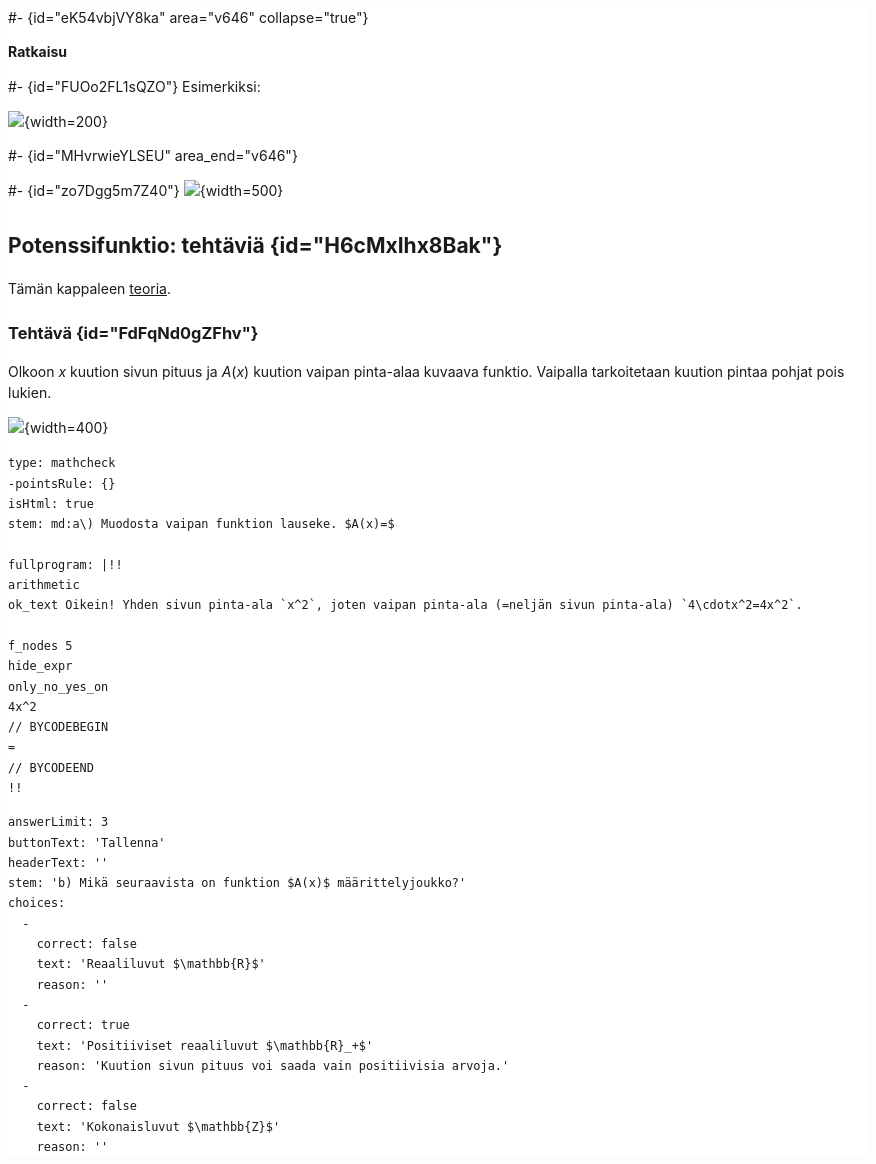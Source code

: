 
#- {id="eK54vbjVY8ka" area="v646" collapse="true"}

**Ratkaisu**

#- {id="FUOo2FL1sQZO"}
Esimerkiksi:

![](/images/188733/Screenshot_50.png){width=200}

#- {id="MHvrwieYLSEU" area_end="v646"}

#- {id="zo7Dgg5m7Z40"}
![](/images/190199/vesii.jpg){width=500}

## Potenssifunktio: tehtäviä {id="H6cMxIhx8Bak"}

Tämän kappaleen [teoria](https://tim.jyu.fi/view/tau/toisen-asteen-materiaalit/matematiikka/algebra/may1-funktio-6-6#potenssifunktio).

### Tehtävä {id="FdFqNd0gZFhv"}

Olkoon $x$ kuution sivun pituus ja $A(x)$ kuution vaipan pinta-alaa kuvaava funktio. 
Vaipalla tarkoitetaan kuution pintaa pohjat pois lukien.

![](/images/190203/kuuutio.jpg){width=400}

``` {id="Ggz4LXjWFbSW" #pl651a2 plugin="csPlugin"}
type: mathcheck
-pointsRule: {}
isHtml: true
stem: md:a\) Muodosta vaipan funktion lauseke. $A(x)=$

fullprogram: |!!
arithmetic
ok_text Oikein! Yhden sivun pinta-ala `x^2`, joten vaipan pinta-ala (=neljän sivun pinta-ala) `4\cdotx^2=4x^2`.

f_nodes 5
hide_expr
only_no_yes_on
4x^2
// BYCODEBEGIN
=
// BYCODEEND
!!
```

``` {id="ODoncEok4J1B" #pll651b plugin="mcq"}
answerLimit: 3
buttonText: 'Tallenna'
headerText: ''
stem: 'b) Mikä seuraavista on funktion $A(x)$ määrittelyjoukko?'
choices:
  -
    correct: false
    text: 'Reaaliluvut $\mathbb{R}$'
    reason: ''
  -
    correct: true
    text: 'Positiiviset reaaliluvut $\mathbb{R}_+$'
    reason: 'Kuution sivun pituus voi saada vain positiivisia arvoja.'
  -
    correct: false
    text: 'Kokonaisluvut $\mathbb{Z}$'
    reason: ''
```